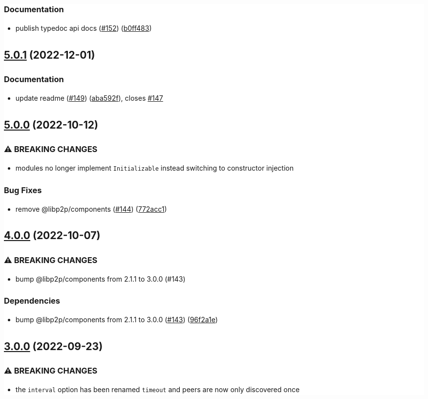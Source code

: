 ### Documentation

* publish typedoc api docs ([#152](https://github.com/libp2p/js-libp2p-bootstrap/issues/152)) ([b0ff483](https://github.com/libp2p/js-libp2p-bootstrap/commit/b0ff4832751ef74eb012d5058d04e8b087894fe8))

## [5.0.1](https://github.com/libp2p/js-libp2p-bootstrap/compare/v5.0.0...v5.0.1) (2022-12-01)


### Documentation

* update readme ([#149](https://github.com/libp2p/js-libp2p-bootstrap/issues/149)) ([aba592f](https://github.com/libp2p/js-libp2p-bootstrap/commit/aba592f1c3e9e8687357aa9513de56ef6b22f812)), closes [#147](https://github.com/libp2p/js-libp2p-bootstrap/issues/147)

## [5.0.0](https://github.com/libp2p/js-libp2p-bootstrap/compare/v4.0.0...v5.0.0) (2022-10-12)


### ⚠ BREAKING CHANGES

* modules no longer implement `Initializable` instead switching to constructor injection

### Bug Fixes

* remove @libp2p/components ([#144](https://github.com/libp2p/js-libp2p-bootstrap/issues/144)) ([772acc1](https://github.com/libp2p/js-libp2p-bootstrap/commit/772acc14a7eaab369bf7d885a96188853d353ed0))

## [4.0.0](https://github.com/libp2p/js-libp2p-bootstrap/compare/v3.0.0...v4.0.0) (2022-10-07)


### ⚠ BREAKING CHANGES

* bump @libp2p/components from 2.1.1 to 3.0.0 (#143)

### Dependencies

* bump @libp2p/components from 2.1.1 to 3.0.0 ([#143](https://github.com/libp2p/js-libp2p-bootstrap/issues/143)) ([96f2a1e](https://github.com/libp2p/js-libp2p-bootstrap/commit/96f2a1ee7b93c7b74c7070db680e2738f9c2e516))

## [3.0.0](https://github.com/libp2p/js-libp2p-bootstrap/compare/v2.0.1...v3.0.0) (2022-09-23)


### ⚠ BREAKING CHANGES

* the `interval` option has been renamed `timeout` and
peers are now only discovered once
